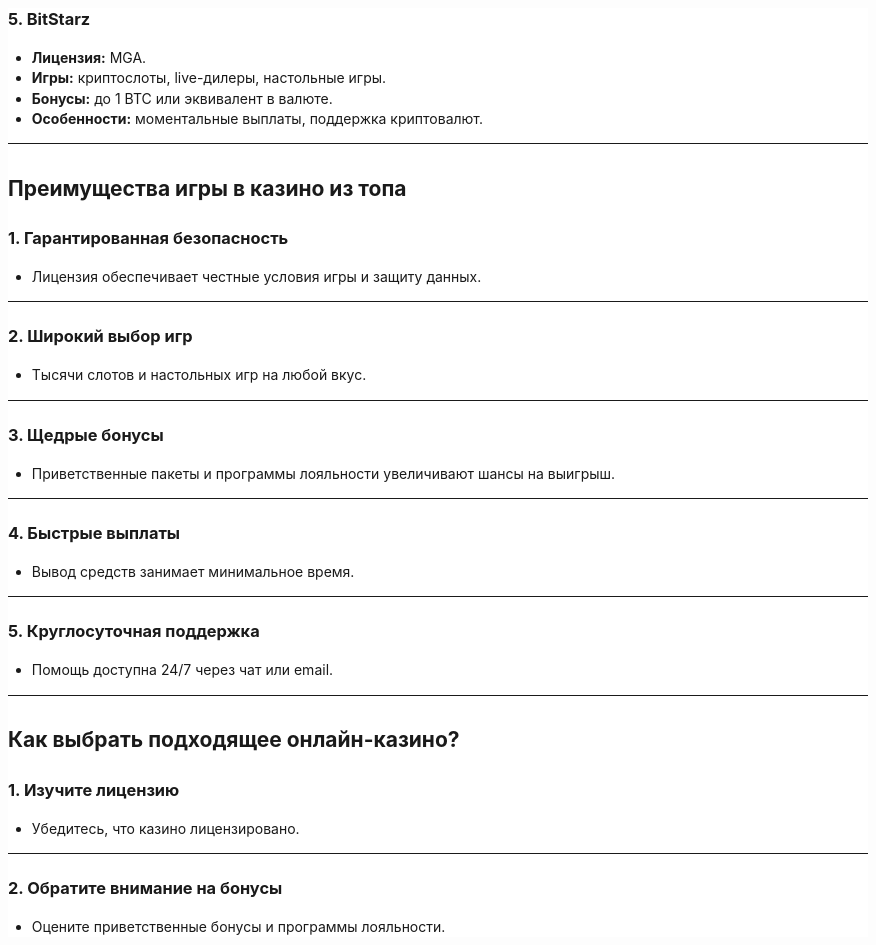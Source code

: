 ### 5. **BitStarz**

* **Лицензия:** MGA.
* **Игры:** криптослоты, live-дилеры, настольные игры.
* **Бонусы:** до 1 BTC или эквивалент в валюте.
* **Особенности:** моментальные выплаты, поддержка криптовалют.

***

## Преимущества игры в казино из топа

### 1. **Гарантированная безопасность**

* Лицензия обеспечивает честные условия игры и защиту данных.

***

### 2. **Широкий выбор игр**

* Тысячи слотов и настольных игр на любой вкус.

***

### 3. **Щедрые бонусы**

* Приветственные пакеты и программы лояльности увеличивают шансы на выигрыш.

***

### 4. **Быстрые выплаты**

* Вывод средств занимает минимальное время.

***

### 5. **Круглосуточная поддержка**

* Помощь доступна 24/7 через чат или email.

***

## Как выбрать подходящее онлайн-казино?

### 1. **Изучите лицензию**

* Убедитесь, что казино лицензировано.

***

### 2. **Обратите внимание на бонусы**

* Оцените приветственные бонусы и программы лояльности.
